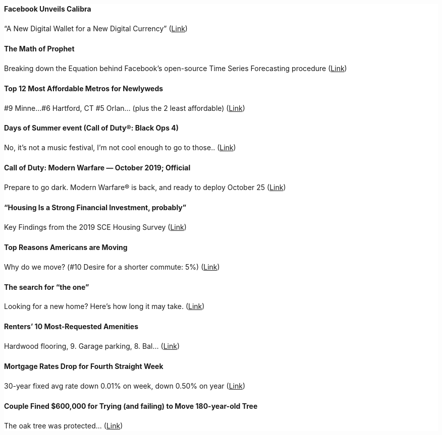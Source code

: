 #### Facebook Unveils Calibra
“A New Digital Wallet for a New Digital Currency” ([Link](https://medium.com/future-vision/facebook-unveils-calibra-ec6115bdb1b3?source=friends_link&sk=eff248e08ce904ec76a143f238fa6d53))

#### The Math of Prophet
Breaking down the Equation behind Facebook’s open-source Time Series Forecasting procedure ([Link](https://medium.com/future-vision/the-math-of-prophet-46864fa9c55a?source=friends_link&sk=b7e8f8209ff2c020928655cf1cd3552c))

#### Top 12 Most Affordable Metros for Newlyweds
#9 Minne…#6 Hartford, CT #5 Orlan… (plus the 2 least affordable) ([Link](https://medium.com/regarding-real-estate/top-12-most-affordable-metros-for-newlyweds-685b993c9ce2?source=friends_link&sk=10896be0ce1cfb5cec5af0bb1e9ae2a7))

#### Days of Summer event (Call of Duty®: Black Ops 4)
No, it’s not a music festival, I’m not cool enough to go to those.. ([Link](https://medium.com/future-vision/days-of-summer-event-call-of-duty-black-ops-4-325d4728d152?source=friends_link&sk=2f62dc355ce18eabe7ea6fef97bf3a3d))

#### Call of Duty: Modern Warfare — October 2019; Official
Prepare to go dark. Modern Warfare® is back, and ready to deploy October 25 ([Link](https://medium.com/future-vision/call-of-duty-modern-warfare-october-2019-official-9a31a4623110?source=friends_link&sk=d45609bc2ff935b2195cf79b003aa1b7))

#### “Housing Is a Strong Financial Investment, probably”
Key Findings from the 2019 SCE Housing Survey ([Link](https://medium.com/regarding-real-estate/housing-is-a-strong-financial-investment-probably-consumers-43e6f88a66eb?source=friends_link&sk=3295979372a131667a5983a949a6f985))

#### Top Reasons Americans are Moving
Why do we move? (#10 Desire for a shorter commute: 5%) ([Link](https://medium.com/regarding-real-estate/top-reasons-americans-are-moving-7cbc849d48a5?source=friends_link&sk=a8645969e6fca28f43cd23a3503b0c7f))

#### The search for “the one”
Looking for a new home? Here’s how long it may take. ([Link](https://medium.com/regarding-real-estate/the-search-for-the-one-2f184e8b84d8?source=friends_link&sk=9eeedf35c954fecca238e04f9609cd10))

#### Renters’ 10 Most-Requested Amenities
Hardwood flooring, 9. Garage parking, 8. Bal… ([Link](https://medium.com/regarding-real-estate/renters-10-most-requested-amenities-bf5c3134790?source=friends_link&sk=6885fd9bf2208c462f62b13bd6497a1c))

#### Mortgage Rates Drop for Fourth Straight Week
30-year fixed avg rate down 0.01% on week, down 0.50% on year ([Link](https://medium.com/regarding-real-estate/mortgage-rates-drop-for-fourth-straight-week-5cc053084f35?source=friends_link&sk=d1bee3ede6c8672b8b2f9c101be029d4))

#### Couple Fined $600,000 for Trying (and failing) to Move 180-year-old Tree
The oak tree was protected... ([Link](https://medium.com/regarding-real-estate/fined-600-000-for-trying-and-failing-to-move-180-year-old-tree-8c7473b22042?source=friends_link&sk=cbe21629016e3476f7383cb1456eec37))
